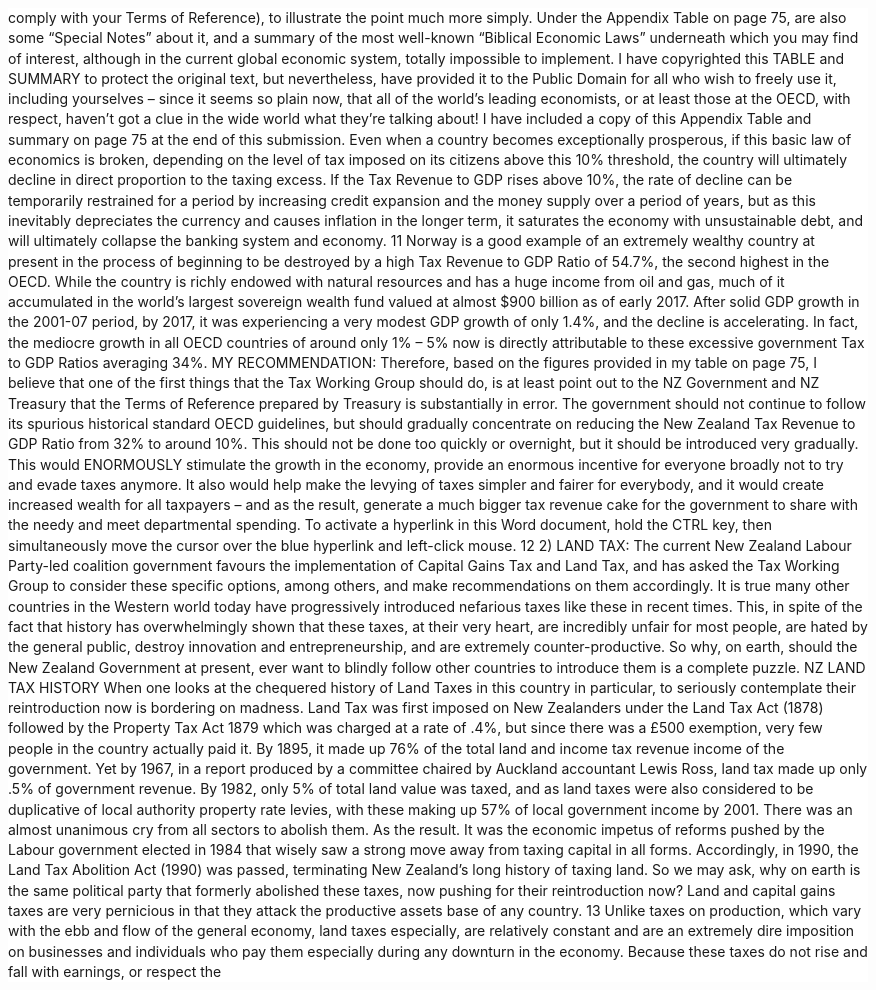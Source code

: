 comply with your Terms of Reference), to illustrate the point much more simply. Under the Appendix Table on page 75, are also some “Special Notes” about it, and a summary of the most well-known “Biblical Economic Laws” underneath which you may find of interest, although in the current global economic system, totally impossible to implement. I have copyrighted this TABLE and SUMMARY to protect the original text, but nevertheless, have provided it to the Public Domain for all who wish to freely use it, including yourselves – since it seems so plain now, that all of the world’s leading economists, or at least those at the OECD, with respect, haven’t got a clue in the wide world what they’re talking about! I have included a copy of this Appendix Table and summary on page 75 at the end of this submission. Even when a country becomes exceptionally prosperous, if this basic law of economics is broken, depending on the level of tax imposed on its citizens above this 10% threshold, the country will ultimately decline in direct proportion to the taxing excess. If the Tax Revenue to GDP rises above 10%, the rate of decline can be temporarily restrained for a period by increasing credit expansion and the money supply over a period of years, but as this inevitably depreciates the currency and causes inflation in the longer term, it saturates the economy with unsustainable debt, and will ultimately collapse the banking system and economy. 11 Norway is a good example of an extremely wealthy country at present in the process of beginning to be destroyed by a high Tax Revenue to GDP Ratio of 54.7%, the second highest in the OECD. While the country is richly endowed with natural resources and has a huge income from oil and gas, much of it accumulated in the world’s largest sovereign wealth fund valued at almost $900 billion as of early 2017. After solid GDP growth in the 2001-07 period, by 2017, it was experiencing a very modest GDP growth of only 1.4%, and the decline is accelerating. In fact, the mediocre growth in all OECD countries of around only 1% – 5% now is directly attributable to these excessive government Tax to GDP Ratios averaging 34%. MY RECOMMENDATION: Therefore, based on the figures provided in my table on page 75, I believe that one of the first things that the Tax Working Group should do, is at least point out to the NZ Government and NZ Treasury that the Terms of Reference prepared by Treasury is substantially in error. The government should not continue to follow its spurious historical standard OECD guidelines, but should gradually concentrate on reducing the New Zealand Tax Revenue to GDP Ratio from 32% to around 10%. This should not be done too quickly or overnight, but it should be introduced very gradually. This would ENORMOUSLY stimulate the growth in the economy, provide an enormous incentive for everyone broadly not to try and evade taxes anymore. It also would help make the levying of taxes simpler and fairer for everybody, and it would create increased wealth for all taxpayers – and as the result, generate a much bigger tax revenue cake for the government to share with the needy and meet departmental spending. To activate a hyperlink in this Word document, hold the CTRL key, then simultaneously move the cursor over the blue hyperlink and left-click mouse. 12 2) LAND TAX: The current New Zealand Labour Party-led coalition government favours the implementation of Capital Gains Tax and Land Tax, and has asked the Tax Working Group to consider these specific options, among others, and make recommendations on them accordingly. It is true many other countries in the Western world today have progressively introduced nefarious taxes like these in recent times. This, in spite of the fact that history has overwhelmingly shown that these taxes, at their very heart, are incredibly unfair for most people, are hated by the general public, destroy innovation and entrepreneurship, and are extremely counter-productive. So why, on earth, should the New Zealand Government at present, ever want to blindly follow other countries to introduce them is a complete puzzle. NZ LAND TAX HISTORY When one looks at the chequered history of Land Taxes in this country in particular, to seriously contemplate their reintroduction now is bordering on madness. Land Tax was first imposed on New Zealanders under the Land Tax Act (1878) followed by the Property Tax Act 1879 which was charged at a rate of .4%, but since there was a £500 exemption, very few people in the country actually paid it. By 1895, it made up 76% of the total land and income tax revenue income of the government. Yet by 1967, in a report produced by a committee chaired by Auckland accountant Lewis Ross, land tax made up only .5% of government revenue. By 1982, only 5% of total land value was taxed, and as land taxes were also considered to be duplicative of local authority property rate levies, with these making up 57% of local government income by 2001. There was an almost unanimous cry from all sectors to abolish them. As the result. It was the economic impetus of reforms pushed by the Labour government elected in 1984 that wisely saw a strong move away from taxing capital in all forms. Accordingly, in 1990, the Land Tax Abolition Act (1990) was passed, terminating New Zealand’s long history of taxing land. So we may ask, why on earth is the same political party that formerly abolished these taxes, now pushing for their reintroduction now? Land and capital gains taxes are very pernicious in that they attack the productive assets base of any country. 13 Unlike taxes on production, which vary with the ebb and flow of the general economy, land taxes especially, are relatively constant and are an extremely dire imposition on businesses and individuals who pay them especially during any downturn in the economy. Because these taxes do not rise and fall with earnings, or respect the